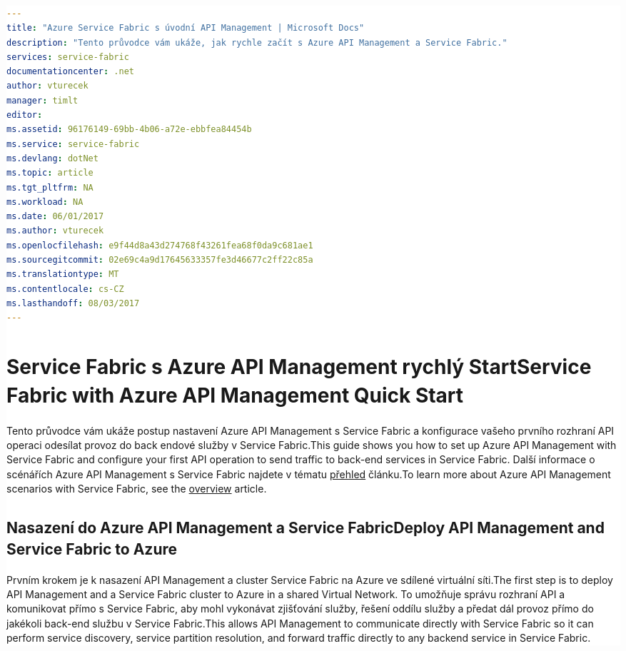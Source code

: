 ```yaml
---
title: "Azure Service Fabric s úvodní API Management | Microsoft Docs"
description: "Tento průvodce vám ukáže, jak rychle začít s Azure API Management a Service Fabric."
services: service-fabric
documentationcenter: .net
author: vturecek
manager: timlt
editor: 
ms.assetid: 96176149-69bb-4b06-a72e-ebbfea84454b
ms.service: service-fabric
ms.devlang: dotNet
ms.topic: article
ms.tgt_pltfrm: NA
ms.workload: NA
ms.date: 06/01/2017
ms.author: vturecek
ms.openlocfilehash: e9f44d8a43d274768f43261fea68f0da9c681ae1
ms.sourcegitcommit: 02e69c4a9d17645633357fe3d46677c2ff22c85a
ms.translationtype: MT
ms.contentlocale: cs-CZ
ms.lasthandoff: 08/03/2017
---
```

# <a name="service-fabric-with-azure-api-management-quick-start"></a><span data-ttu-id="1e7f4-103">Service Fabric s Azure API Management rychlý Start</span><span class="sxs-lookup"><span data-stu-id="1e7f4-103">Service Fabric with Azure API Management Quick Start</span></span>

<span data-ttu-id="1e7f4-104">Tento průvodce vám ukáže postup nastavení Azure API Management s Service Fabric a konfigurace vašeho prvního rozhraní API operaci odesílat provoz do back endové služby v Service Fabric.</span><span class="sxs-lookup"><span data-stu-id="1e7f4-104">This guide shows you how to set up Azure API Management with Service Fabric and configure your first API operation to send traffic to back-end services in Service Fabric.</span></span> <span data-ttu-id="1e7f4-105">Další informace o scénářích Azure API Management s Service Fabric najdete v tématu [přehled](service-fabric-api-management-overview.md) článku.</span><span class="sxs-lookup"><span data-stu-id="1e7f4-105">To learn more about Azure API Management scenarios with Service Fabric, see the [overview](service-fabric-api-management-overview.md) article.</span></span> 

## <a name="deploy-api-management-and-service-fabric-to-azure"></a><span data-ttu-id="1e7f4-106">Nasazení do Azure API Management a Service Fabric</span><span class="sxs-lookup"><span data-stu-id="1e7f4-106">Deploy API Management and Service Fabric to Azure</span></span>

<span data-ttu-id="1e7f4-107">Prvním krokem je k nasazení API Management a cluster Service Fabric na Azure ve sdílené virtuální síti.</span><span class="sxs-lookup"><span data-stu-id="1e7f4-107">The first step is to deploy API Management and a Service Fabric cluster to Azure in a shared Virtual Network.</span></span> <span data-ttu-id="1e7f4-108">To umožňuje správu rozhraní API a komunikovat přímo s Service Fabric, aby mohl vykonávat zjišťování služby, řešení oddílu služby a předat dál provoz přímo do jakékoli back-end službu v Service Fabric.</span><span class="sxs-lookup"><span data-stu-id="1e7f4-108">This allows API Management to communicate directly with Service Fabric so it can perform service discovery, service partition resolution, and forward traffic directly to any backend service in Service Fabric.</span></span>
